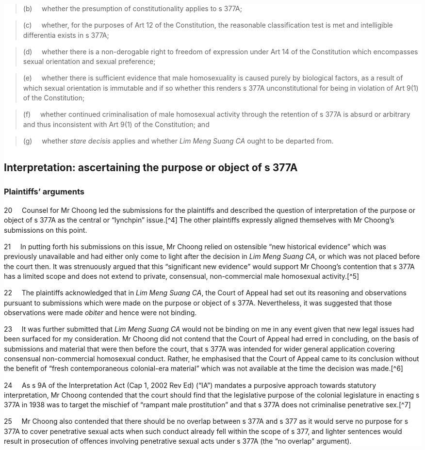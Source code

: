 > (b)     whether the presumption of constitutionality applies to s 377A;

> (c)     whether, for the purposes of Art 12 of the Constitution, the reasonable classification test is met and intelligible differentia exists in s 377A;

> (d)     whether there is a non-derogable right to freedom of expression under Art 14 of the Constitution which encompasses sexual orientation and sexual preference;

> (e)     whether there is sufficient evidence that male homosexuality is caused purely by biological factors, as a result of which sexual orientation is immutable and if so whether this renders s 377A unconstitutional for being in violation of Art 9(1) of the Constitution;

> (f)     whether continued criminalisation of male homosexual activity through the retention of s 377A is absurd or arbitrary and thus inconsistent with Art 9(1) of the Constitution; and

> (g)     whether _stare decisis_ applies and whether _Lim Meng Suang CA_ ought to be departed from.

## Interpretation: ascertaining the purpose or object of s 377A

### Plaintiffs’ arguments

20     Counsel for Mr Choong led the submissions for the plaintiffs and described the question of interpretation of the purpose or object of s 377A as the central or “lynchpin” issue.[^4] The other plaintiffs expressly aligned themselves with Mr Choong’s submissions on this point.

21     In putting forth his submissions on this issue, Mr Choong relied on ostensible “new historical evidence” which was previously unavailable and had either only come to light after the decision in _Lim Meng Suang CA_, or which was not placed before the court then. It was strenuously argued that this “significant new evidence” would support Mr Choong’s contention that s 377A has a limited scope and does not extend to private, consensual, non-commercial male homosexual activity.[^5]

22     The plaintiffs acknowledged that in _Lim Meng Suang CA_, the Court of Appeal had set out its reasoning and observations pursuant to submissions which were made on the purpose or object of s 377A. Nevertheless, it was suggested that those observations were made _obiter_ and hence were not binding.

23     It was further submitted that _Lim Meng Suang CA_ would not be binding on me in any event given that new legal issues had been surfaced for my consideration. Mr Choong did not contend that the Court of Appeal had erred in concluding, on the basis of submissions and material that were then before the court, that s 377A was intended for wider general application covering consensual non-commercial homosexual conduct. Rather, he emphasised that the Court of Appeal came to its conclusion without the benefit of “fresh contemporaneous colonial-era material” which was not available at the time the decision was made.[^6]

24     As s 9A of the Interpretation Act (Cap 1, 2002 Rev Ed) (“IA”) mandates a purposive approach towards statutory interpretation, Mr Choong contended that the court should find that the legislative purpose of the colonial legislature in enacting s 377A in 1938 was to target the mischief of “rampant male prostitution” and that s 377A does not criminalise penetrative sex.[^7]

25     Mr Choong also contended that there should be no overlap between s 377A and s 377 as it would serve no purpose for s 377A to cover penetrative sexual acts when such conduct already fell within the scope of s 377, and lighter sentences would result in prosecution of offences involving penetrative sexual acts under s 377A (the “no overlap” argument).

